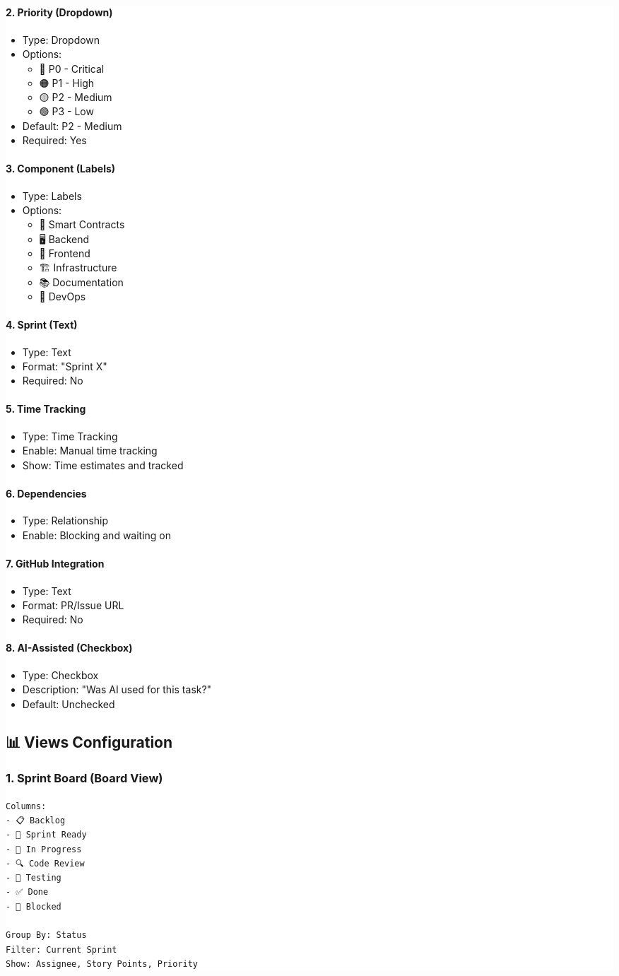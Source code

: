 #### 2. Priority (Dropdown)
- Type: Dropdown
- Options:
  - 🔴 P0 - Critical
  - 🟠 P1 - High
  - 🟡 P2 - Medium
  - 🟢 P3 - Low
- Default: P2 - Medium
- Required: Yes

#### 3. Component (Labels)
- Type: Labels
- Options:
  - 🔗 Smart Contracts
  - 🖥️ Backend
  - 🎨 Frontend
  - 🏗️ Infrastructure
  - 📚 Documentation
  - 🔧 DevOps

#### 4. Sprint (Text)
- Type: Text
- Format: "Sprint X"
- Required: No

#### 5. Time Tracking
- Type: Time Tracking
- Enable: Manual time tracking
- Show: Time estimates and tracked

#### 6. Dependencies
- Type: Relationship
- Enable: Blocking and waiting on

#### 7. GitHub Integration
- Type: Text
- Format: PR/Issue URL
- Required: No

#### 8. AI-Assisted (Checkbox)
- Type: Checkbox
- Description: "Was AI used for this task?"
- Default: Unchecked

## 📊 Views Configuration

### 1. Sprint Board (Board View)
```
Columns:
- 📋 Backlog
- 🎯 Sprint Ready
- 🚀 In Progress
- 🔍 Code Review
- 🧪 Testing
- ✅ Done
- 🚫 Blocked

Group By: Status
Filter: Current Sprint
Show: Assignee, Story Points, Priority
```
